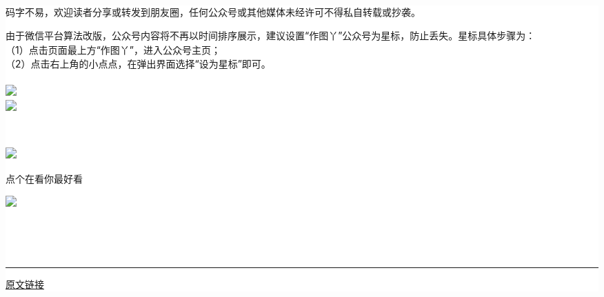 <span leaf="">码字不易，欢迎读者分享或转发到朋友圈，任何公众号或其他媒体未经许可不得私自转载或抄袭。</span></span></section><section><span><span leaf="">由于微信平台算法改版，公众号内容将不再以时间排序展示，建议设置“作图丫”公众号为星标，防止丢失。星标具体步骤为：</span></span></section><section><span><span leaf="">（1）点击页面最上方“作图丫”，进入公众号主页；</span></span></section><section><span><span leaf="">（2）点击右上角的小点点，在弹出界面选择“设为星标”即可。</span></span></section><section><span leaf=""><br></span></section></section><section data-mid="" mpa-from-tpl="t"><section data-mid="" mpa-from-tpl="t"><span leaf=""><img data-src="https://mmbiz.qpic.cn/mmbiz_png/QAeGPMg6mLHanHicMnib0MXvXH7qgdniaicCTPJANlHzicibE3sYqn1cQvV44wNW8gUstPlDakqyhPYQrABpjqPgia8cA/640?wx_fmt=png" data-ratio="0.9166666666666666" data-type="png" data-w="24" data-fileid="100016081" src="https://mmbiz.qpic.cn/mmbiz_png/QAeGPMg6mLHanHicMnib0MXvXH7qgdniaicCTPJANlHzicibE3sYqn1cQvV44wNW8gUstPlDakqyhPYQrABpjqPgia8cA/640?wx_fmt=png"></span></section><section data-mid="" mpa-from-tpl="t"><span leaf=""><img data-src="https://mmbiz.qpic.cn/mmbiz_png/gVbW22e6tKxOQhGYgU8ARXmEW82kBj8BREKtIdPibNkGZz6w3JqJCiaR8ytTQBdVOu4wlHNEVkHUShWAmoG2tr5A/640?wx_fmt=png" data-ratio="0.9166666666666666" data-type="png" data-w="24" data-fileid="100016084" src="https://mmbiz.qpic.cn/mmbiz_png/gVbW22e6tKxOQhGYgU8ARXmEW82kBj8BREKtIdPibNkGZz6w3JqJCiaR8ytTQBdVOu4wlHNEVkHUShWAmoG2tr5A/640?wx_fmt=png"></span></section></section></section></section></section><p><span leaf=""><br></span></p><section data-mpa-template="t" mpa-from-tpl="t"><section data-mid="" mpa-from-tpl="t"><section data-mid="" mpa-from-tpl="t"><section data-mid="" mpa-from-tpl="t"><section data-mid="" mpa-from-tpl="t"><span leaf=""><img data-src="https://mmbiz.qpic.cn/mmbiz_png/szwC3dO9ULQsNyxYzGuJKRIlyjU2rKCnBHc4dUKxNaE991olhpeMVR3CzWGhQtSwMl1CeMuqniclZqWMz23qFicg/640?wx_fmt=png" data-ratio="1.105263157894737" data-type="png" data-w="38" data-fileid="100016085" src="https://mmbiz.qpic.cn/mmbiz_png/szwC3dO9ULQsNyxYzGuJKRIlyjU2rKCnBHc4dUKxNaE991olhpeMVR3CzWGhQtSwMl1CeMuqniclZqWMz23qFicg/640?wx_fmt=png"></span></section></section><section data-mid="" mpa-from-tpl="t"><p data-mid=""><span><span leaf="">点个</span><span data-mid=""><span leaf="">在看</span></span><span leaf="">你最好看</span></span></p></section><section data-mid="" mpa-from-tpl="t"><span leaf=""><img data-src="https://mmbiz.qpic.cn/sz_mmbiz_gif/e04oVjfBibI5Sh4ibn3ZUnjKq2p5KiaSfeXpVxGF1lqQVM3hRA2dw87CIIjnccRRZd18xjXKTJy0MuiafNt5jU9v3g/640?wx_fmt=gif" data-ratio="0.9473684210526315" data-type="gif" data-w="114" data-fileid="100016086" src="https://mmbiz.qpic.cn/sz_mmbiz_gif/e04oVjfBibI5Sh4ibn3ZUnjKq2p5KiaSfeXpVxGF1lqQVM3hRA2dw87CIIjnccRRZd18xjXKTJy0MuiafNt5jU9v3g/640?wx_fmt=gif"></span></section></section></section></section><p><span leaf=""><br></span></p><section><span leaf=""><br></span></section><p><mp-style-type data-value="3"></mp-style-type></p></div>  
<hr>
<a href="https://mp.weixin.qq.com/s/1wmFo30A9EZzOWLXFwU7zg",target="_blank" rel="noopener noreferrer">原文链接</a>
